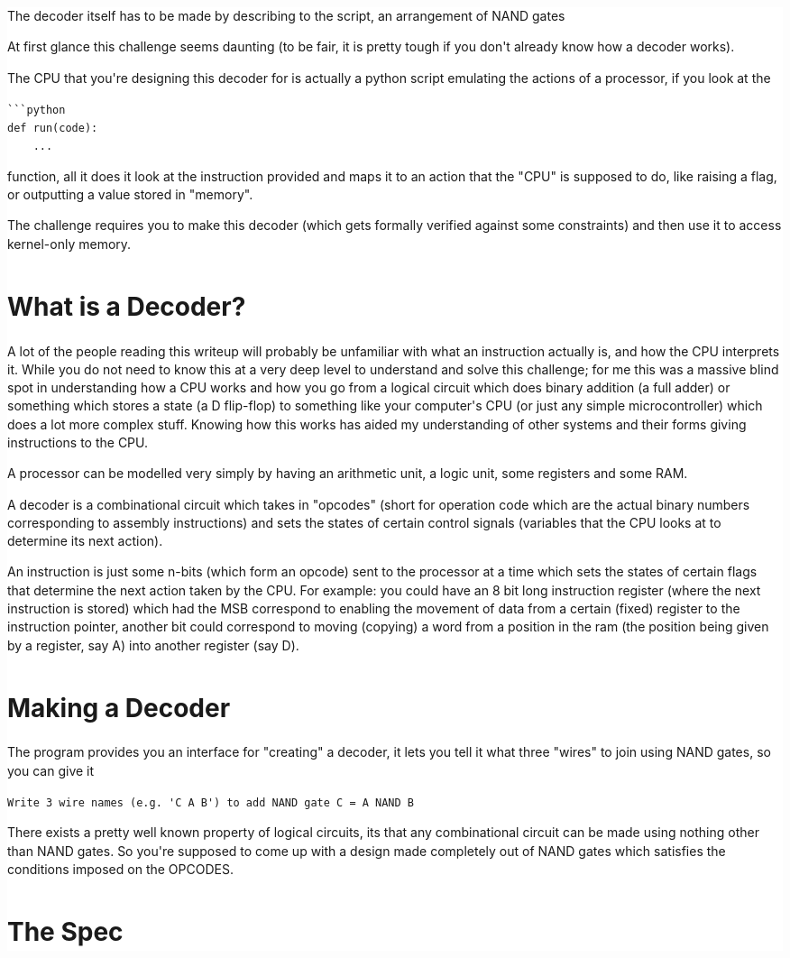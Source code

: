 The decoder itself has to be made by describing to the script, an arrangement of NAND gates 


At first glance this challenge seems daunting (to be fair, it is pretty tough if you don't already know how a decoder works).

The CPU that you're designing this decoder for is actually a python script emulating the actions of a processor, if you look at the 
```
```python
def run(code):
	...
```
function, all it does it look at the instruction provided and maps it to an action that the "CPU" is supposed to do, like raising a flag, or outputting a value stored in "memory".

The challenge requires you to make this decoder (which gets formally verified against some constraints) and then use it to access kernel-only memory.

# What is a Decoder?

A lot of the people reading this writeup will probably be unfamiliar with what an instruction actually is, and how the CPU interprets it. While you do not need to know this at a very deep level to understand and solve this challenge; for me this was a massive blind spot in understanding how a CPU works and how you go from a logical circuit which does binary addition (a full adder) or something which stores a state (a D flip-flop) to something like your computer's CPU (or just any simple microcontroller) which does a lot more complex stuff. Knowing how this works has aided my understanding of other systems and their forms giving instructions to the CPU.

A processor can be modelled very simply by having an arithmetic unit, a logic unit, some registers and some RAM.

A decoder is a combinational circuit which takes in "opcodes" (short for operation code which are the actual binary numbers corresponding to assembly instructions) and sets the states of certain control signals (variables that the CPU looks at to determine its next action).

An instruction is just some n-bits (which form an opcode) sent to the processor at a time which sets the states of certain flags that determine the next action taken by the CPU. 
For example: you could have an 8 bit long instruction register (where the next instruction is stored) which had the MSB correspond to enabling the movement of data from a certain (fixed) register to the instruction pointer, another bit could correspond to moving (copying) a word from a position in the ram (the position being given by a register, say A) into another register (say D).

# Making a Decoder
The program provides you an interface for "creating" a decoder, it lets you tell it what three "wires" to join using NAND gates, so you can give it

`Write 3 wire names (e.g. 'C A B') to add NAND gate C = A NAND B`

There exists a pretty well known property of logical circuits, its that any combinational circuit can be made using nothing other than NAND gates. So you're supposed to come up with a design made completely out of NAND gates which satisfies the conditions imposed on the OPCODES.

# The Spec
